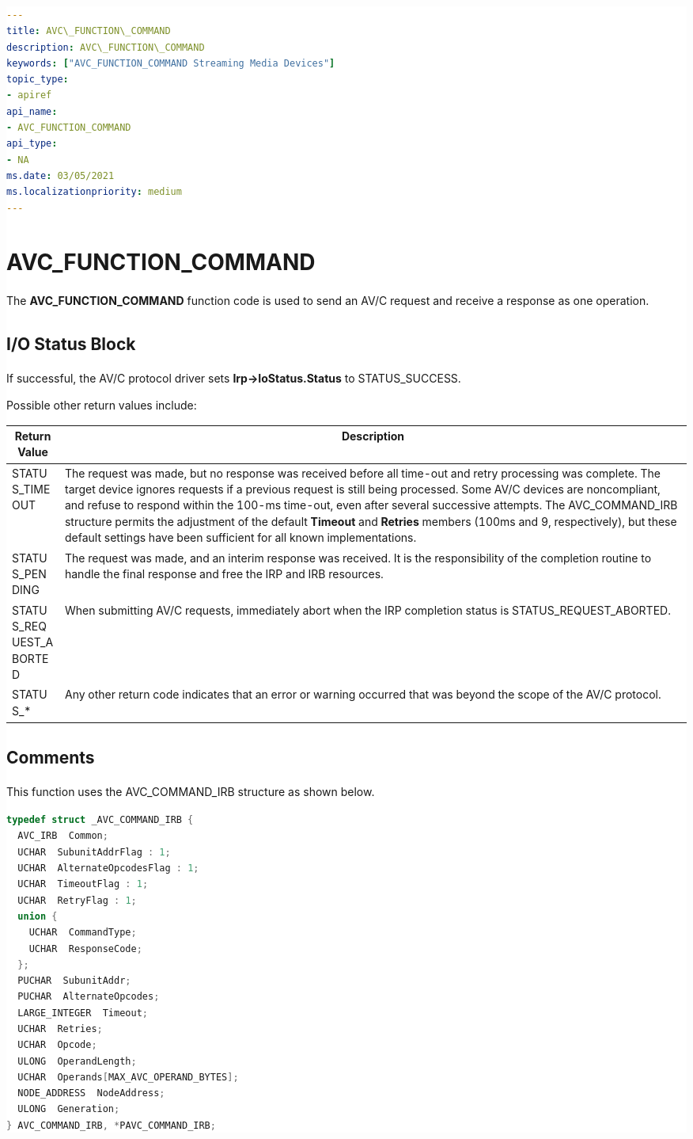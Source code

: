 ```yaml
---
title: AVC\_FUNCTION\_COMMAND
description: AVC\_FUNCTION\_COMMAND
keywords: ["AVC_FUNCTION_COMMAND Streaming Media Devices"]
topic_type:
- apiref
api_name:
- AVC_FUNCTION_COMMAND
api_type:
- NA
ms.date: 03/05/2021
ms.localizationpriority: medium
---
```


# AVC\_FUNCTION\_COMMAND

The **AVC\_FUNCTION\_COMMAND** function code is used to send an AV/C request and receive a response as one operation.

## I/O Status Block

If successful, the AV/C protocol driver sets **Irp-&gt;IoStatus.Status** to STATUS\_SUCCESS.

Possible other return values include:

| Return Value | Description |
|--|--|
| STATUS_TIMEOUT | The request was made, but no response was received before all time-out and retry processing was complete. The target device ignores requests if a previous request is still being processed. Some AV/C devices are noncompliant, and refuse to respond within the 100-ms time-out, even after several successive attempts. The AVC_COMMAND_IRB structure permits the adjustment of the default **Timeout** and **Retries** members (100ms and 9, respectively), but these default settings have been sufficient for all known implementations. |
| STATUS_PENDING | The request was made, and an interim response was received. It is the responsibility of the completion routine to handle the final response and free the IRP and IRB resources. |
| STATUS_REQUEST_ABORTED | When submitting AV/C requests, immediately abort when the IRP completion status is STATUS_REQUEST_ABORTED. |
| STATUS_* | Any other return code indicates that an error or warning occurred that was beyond the scope of the AV/C protocol. |

## Comments

This function uses the AVC\_COMMAND\_IRB structure as shown below.

```cpp
typedef struct _AVC_COMMAND_IRB {
  AVC_IRB  Common;
  UCHAR  SubunitAddrFlag : 1;
  UCHAR  AlternateOpcodesFlag : 1;
  UCHAR  TimeoutFlag : 1;
  UCHAR  RetryFlag : 1;
  union {
    UCHAR  CommandType;
    UCHAR  ResponseCode;
  };
  PUCHAR  SubunitAddr;
  PUCHAR  AlternateOpcodes;
  LARGE_INTEGER  Timeout;
  UCHAR  Retries;
  UCHAR  Opcode;
  ULONG  OperandLength;
  UCHAR  Operands[MAX_AVC_OPERAND_BYTES];
  NODE_ADDRESS  NodeAddress;
  ULONG  Generation;
} AVC_COMMAND_IRB, *PAVC_COMMAND_IRB;
```
